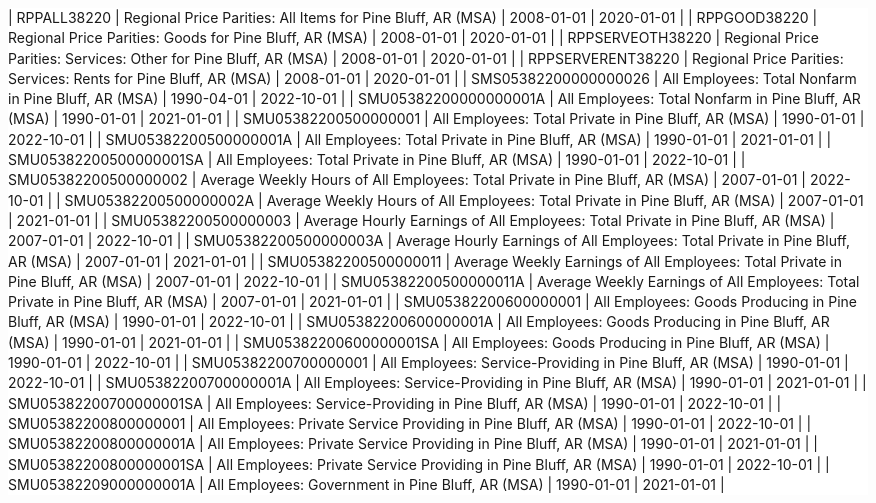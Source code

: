 | RPPALL38220               | Regional Price Parities: All Items for Pine Bluff, AR (MSA)                                       | 2008-01-01          | 2020-01-01        |
| RPPGOOD38220              | Regional Price Parities: Goods for Pine Bluff, AR (MSA)                                           | 2008-01-01          | 2020-01-01        |
| RPPSERVEOTH38220          | Regional Price Parities: Services: Other for Pine Bluff, AR (MSA)                                 | 2008-01-01          | 2020-01-01        |
| RPPSERVERENT38220         | Regional Price Parities: Services: Rents for Pine Bluff, AR (MSA)                                 | 2008-01-01          | 2020-01-01        |
| SMS05382200000000026      | All Employees: Total Nonfarm in Pine Bluff, AR (MSA)                                              | 1990-04-01          | 2022-10-01        |
| SMU05382200000000001A     | All Employees: Total Nonfarm in Pine Bluff, AR (MSA)                                              | 1990-01-01          | 2021-01-01        |
| SMU05382200500000001      | All Employees: Total Private in Pine Bluff, AR (MSA)                                              | 1990-01-01          | 2022-10-01        |
| SMU05382200500000001A     | All Employees: Total Private in Pine Bluff, AR (MSA)                                              | 1990-01-01          | 2021-01-01        |
| SMU05382200500000001SA    | All Employees: Total Private in Pine Bluff, AR (MSA)                                              | 1990-01-01          | 2022-10-01        |
| SMU05382200500000002      | Average Weekly Hours of All Employees: Total Private in Pine Bluff, AR (MSA)                      | 2007-01-01          | 2022-10-01        |
| SMU05382200500000002A     | Average Weekly Hours of All Employees: Total Private in Pine Bluff, AR (MSA)                      | 2007-01-01          | 2021-01-01        |
| SMU05382200500000003      | Average Hourly Earnings of All Employees: Total Private in Pine Bluff, AR (MSA)                   | 2007-01-01          | 2022-10-01        |
| SMU05382200500000003A     | Average Hourly Earnings of All Employees: Total Private in Pine Bluff, AR (MSA)                   | 2007-01-01          | 2021-01-01        |
| SMU05382200500000011      | Average Weekly Earnings of All Employees: Total Private in Pine Bluff, AR (MSA)                   | 2007-01-01          | 2022-10-01        |
| SMU05382200500000011A     | Average Weekly Earnings of All Employees: Total Private in Pine Bluff, AR (MSA)                   | 2007-01-01          | 2021-01-01        |
| SMU05382200600000001      | All Employees: Goods Producing in Pine Bluff, AR (MSA)                                            | 1990-01-01          | 2022-10-01        |
| SMU05382200600000001A     | All Employees: Goods Producing in Pine Bluff, AR (MSA)                                            | 1990-01-01          | 2021-01-01        |
| SMU05382200600000001SA    | All Employees: Goods Producing in Pine Bluff, AR (MSA)                                            | 1990-01-01          | 2022-10-01        |
| SMU05382200700000001      | All Employees: Service-Providing in Pine Bluff, AR (MSA)                                          | 1990-01-01          | 2022-10-01        |
| SMU05382200700000001A     | All Employees: Service-Providing in Pine Bluff, AR (MSA)                                          | 1990-01-01          | 2021-01-01        |
| SMU05382200700000001SA    | All Employees: Service-Providing in Pine Bluff, AR (MSA)                                          | 1990-01-01          | 2022-10-01        |
| SMU05382200800000001      | All Employees: Private Service Providing in Pine Bluff, AR (MSA)                                  | 1990-01-01          | 2022-10-01        |
| SMU05382200800000001A     | All Employees: Private Service Providing in Pine Bluff, AR (MSA)                                  | 1990-01-01          | 2021-01-01        |
| SMU05382200800000001SA    | All Employees: Private Service Providing in Pine Bluff, AR (MSA)                                  | 1990-01-01          | 2022-10-01        |
| SMU05382209000000001A     | All Employees: Government in Pine Bluff, AR (MSA)                                                 | 1990-01-01          | 2021-01-01        |